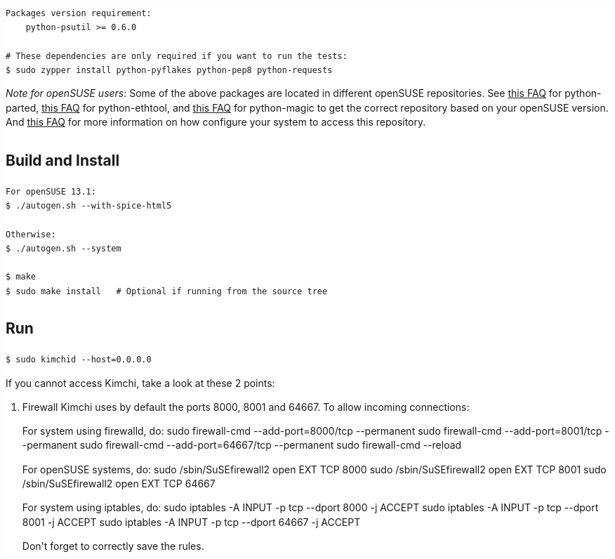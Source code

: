    Packages version requirement:
        python-psutil >= 0.6.0

    # These dependencies are only required if you want to run the tests:
    $ sudo zypper install python-pyflakes python-pep8 python-requests

*Note for openSUSE users*: Some of the above packages are located in different
openSUSE repositories. See
[this FAQ](http://download.opensuse.org/repositories/home:GRNET:synnefo/) for
python-parted, [this FAQ](http://download.opensuse.org/repositories/systemsmanagement:/spacewalk/)
for python-ethtool, and [this FAQ](http://download.opensuse.org/repositories/home:/Simmphonie:/python/) for python-magic to get the correct repository based on your openSUSE version. And
[this FAQ](http://en.opensuse.org/SDB:Add_package_repositories) for more
information on how configure your system to access this repository.

Build and Install
-----------------
    For openSUSE 13.1:
    $ ./autogen.sh --with-spice-html5

    Otherwise:
    $ ./autogen.sh --system

    $ make
    $ sudo make install   # Optional if running from the source tree

Run
---

    $ sudo kimchid --host=0.0.0.0

If you cannot access Kimchi, take a look at these 2 points:

1. Firewall
Kimchi uses by default the ports 8000, 8001 and 64667. To allow incoming connections:

    For system using firewalld, do:
    sudo firewall-cmd --add-port=8000/tcp --permanent
    sudo firewall-cmd --add-port=8001/tcp --permanent
    sudo firewall-cmd --add-port=64667/tcp --permanent
    sudo firewall-cmd --reload

    For openSUSE systems, do:
    sudo /sbin/SuSEfirewall2 open EXT TCP 8000
    sudo /sbin/SuSEfirewall2 open EXT TCP 8001
    sudo /sbin/SuSEfirewall2 open EXT TCP 64667

    For system using iptables, do:
    sudo iptables -A INPUT -p tcp --dport 8000 -j ACCEPT
    sudo iptables -A INPUT -p tcp --dport 8001 -j ACCEPT
    sudo iptables -A INPUT -p tcp --dport 64667 -j ACCEPT

    Don't forget to correctly save the rules.
